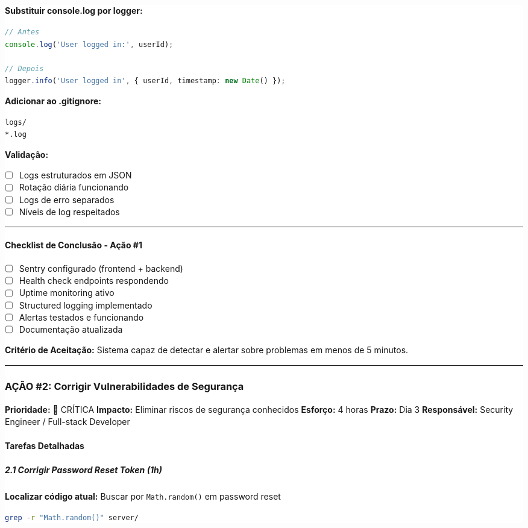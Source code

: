 **Substituir console.log por logger:**

```typescript
// Antes
console.log('User logged in:', userId);

// Depois
logger.info('User logged in', { userId, timestamp: new Date() });
```

**Adicionar ao .gitignore:**
```
logs/
*.log
```

**Validação:**
- [ ] Logs estruturados em JSON
- [ ] Rotação diária funcionando
- [ ] Logs de erro separados
- [ ] Níveis de log respeitados

---

#### Checklist de Conclusão - Ação #1

- [ ] Sentry configurado (frontend + backend)
- [ ] Health check endpoints respondendo
- [ ] Uptime monitoring ativo
- [ ] Structured logging implementado
- [ ] Alertas testados e funcionando
- [ ] Documentação atualizada

**Critério de Aceitação:**
Sistema capaz de detectar e alertar sobre problemas em menos de 5 minutos.

---

### AÇÃO #2: Corrigir Vulnerabilidades de Segurança

**Prioridade:** 🔴 CRÍTICA
**Impacto:** Eliminar riscos de segurança conhecidos
**Esforço:** 4 horas
**Prazo:** Dia 3
**Responsável:** Security Engineer / Full-stack Developer

#### Tarefas Detalhadas

##### 2.1 Corrigir Password Reset Token (1h)

**Localizar código atual:**
Buscar por `Math.random()` em password reset

```bash
grep -r "Math.random()" server/
```
